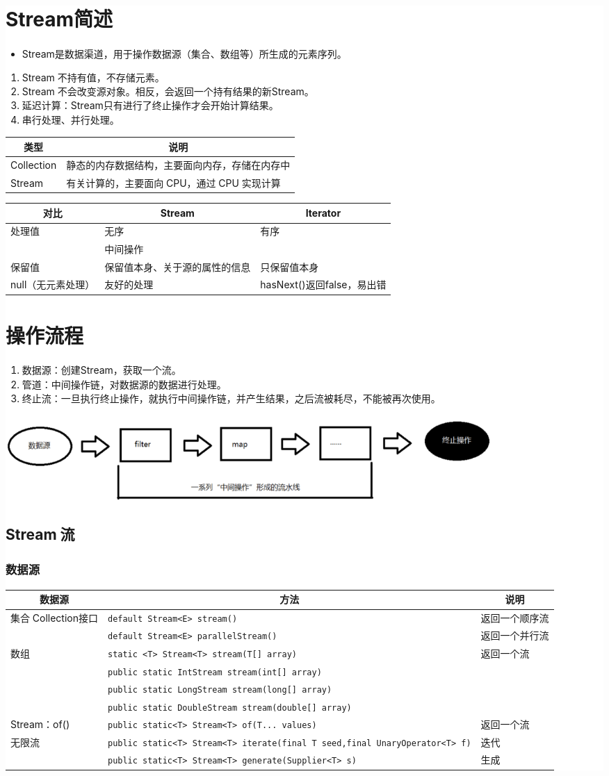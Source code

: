# Stream简述

- Stream是数据渠道，用于操作数据源（集合、数组等）所生成的元素序列。

1. Stream 不持有值，不存储元素。
2. Stream 不会改变源对象。相反，会返回一个持有结果的新Stream。
3. 延迟计算：Stream只有进行了终止操作才会开始计算结果。
4. 串行处理、并行处理。

| 类型       | 说明                                           |
| ---------- | ---------------------------------------------- |
| Collection | 静态的内存数据结构，主要面向内存，存储在内存中 |
| Stream     | 有关计算的，主要面向 CPU，通过 CPU 实现计算    |

| 对比               | Stream                         | Iterator                   |
| ------------------ | ------------------------------ | -------------------------- |
| 处理值             | 无序                           | 有序                       |
|                    | 中间操作                       |                            |
| 保留值             | 保留值本身、关于源的属性的信息 | 只保留值本身               |
| null（无元素处理） | 友好的处理                     | hasNext()返回false，易出错 |


# 操作流程

1. 数据源：创建Stream，获取一个流。
2. 管道：中间操作链，对数据源的数据进行处理。
3. 终止流：一旦执行终止操作，就执行中间操作链，并产生结果，之后流被耗尽，不能被再次使用。

<img src="../../../pictures/Snipaste_2022-11-19_13-07-50.png" width="700"/> 

## Stream 流

### 数据源

| 数据源              | 方法                                                         | 说明           |
| ------------------- | ------------------------------------------------------------ | -------------- |
| 集合 Collection接口 | `default Stream<E> stream()`                                 | 返回一个顺序流 |
|                     | `default Stream<E> parallelStream()`                         | 返回一个并行流 |
| 数组                | `static <T> Stream<T> stream(T[] array)`                     | 返回一个流     |
|                     | `public static IntStream stream(int[] array)`                |                |
|                     | `public static LongStream stream(long[] array)`              |                |
|                     | `public static DoubleStream stream(double[] array)`          |                |
| Stream：of()        | `public static<T> Stream<T> of(T... values)`                 | 返回一个流     |
| 无限流              | `public static<T> Stream<T> iterate(final T seed,final UnaryOperator<T> f)` | 迭代           |
|                     | `public static<T> Stream<T> generate(Supplier<T> s)`         | 生成           |